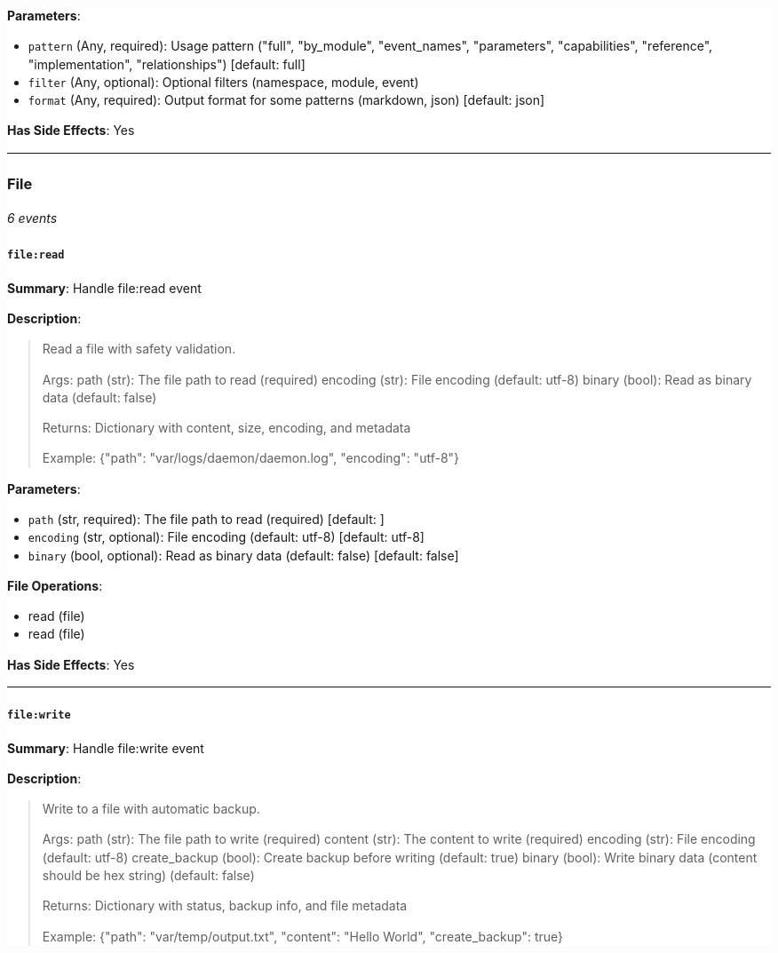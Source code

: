 **Parameters**:

- `pattern` (Any, required): Usage pattern ("full", "by_module", "event_names", "parameters", "capabilities", "reference", "implementation", "relationships") [default: full]
- `filter` (Any, optional): Optional filters (namespace, module, event)
- `format` (Any, required): Output format for some patterns (markdown, json) [default: json]

**Has Side Effects**: Yes

---

### File

*6 events*

#### `file:read`

**Summary**: Handle file:read event

**Description**:

> Read a file with safety validation.
> 
> Args:
>     path (str): The file path to read (required)
>     encoding (str): File encoding (default: utf-8)
>     binary (bool): Read as binary data (default: false)
> 
> Returns:
>     Dictionary with content, size, encoding, and metadata
> 
> Example:
>     {"path": "var/logs/daemon/daemon.log", "encoding": "utf-8"}

**Parameters**:

- `path` (str, required): The file path to read (required) [default: ]
- `encoding` (str, optional): File encoding (default: utf-8) [default: utf-8]
- `binary` (bool, optional): Read as binary data (default: false) [default: false]

**File Operations**:
- read (file)
- read (file)

**Has Side Effects**: Yes

---

#### `file:write`

**Summary**: Handle file:write event

**Description**:

> Write to a file with automatic backup.
> 
> Args:
>     path (str): The file path to write (required)
>     content (str): The content to write (required)
>     encoding (str): File encoding (default: utf-8)
>     create_backup (bool): Create backup before writing (default: true)
>     binary (bool): Write binary data (content should be hex string) (default: false)
> 
> Returns:
>     Dictionary with status, backup info, and file metadata
> 
> Example:
>     {"path": "var/temp/output.txt", "content": "Hello World", "create_backup": true}
